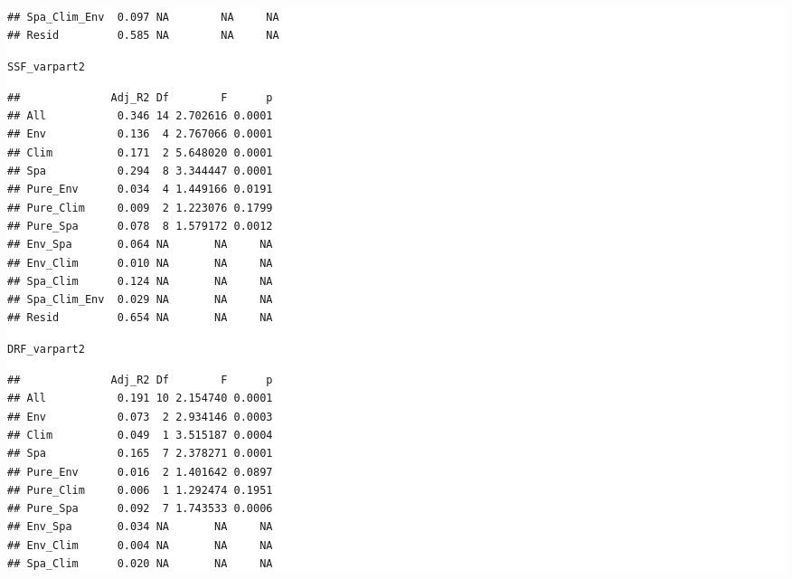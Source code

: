     ## Spa_Clim_Env  0.097 NA        NA     NA
    ## Resid         0.585 NA        NA     NA

``` r
SSF_varpart2
```

    ##              Adj_R2 Df        F      p
    ## All           0.346 14 2.702616 0.0001
    ## Env           0.136  4 2.767066 0.0001
    ## Clim          0.171  2 5.648020 0.0001
    ## Spa           0.294  8 3.344447 0.0001
    ## Pure_Env      0.034  4 1.449166 0.0191
    ## Pure_Clim     0.009  2 1.223076 0.1799
    ## Pure_Spa      0.078  8 1.579172 0.0012
    ## Env_Spa       0.064 NA       NA     NA
    ## Env_Clim      0.010 NA       NA     NA
    ## Spa_Clim      0.124 NA       NA     NA
    ## Spa_Clim_Env  0.029 NA       NA     NA
    ## Resid         0.654 NA       NA     NA

``` r
DRF_varpart2
```

    ##              Adj_R2 Df        F      p
    ## All           0.191 10 2.154740 0.0001
    ## Env           0.073  2 2.934146 0.0003
    ## Clim          0.049  1 3.515187 0.0004
    ## Spa           0.165  7 2.378271 0.0001
    ## Pure_Env      0.016  2 1.401642 0.0897
    ## Pure_Clim     0.006  1 1.292474 0.1951
    ## Pure_Spa      0.092  7 1.743533 0.0006
    ## Env_Spa       0.034 NA       NA     NA
    ## Env_Clim      0.004 NA       NA     NA
    ## Spa_Clim      0.020 NA       NA     NA